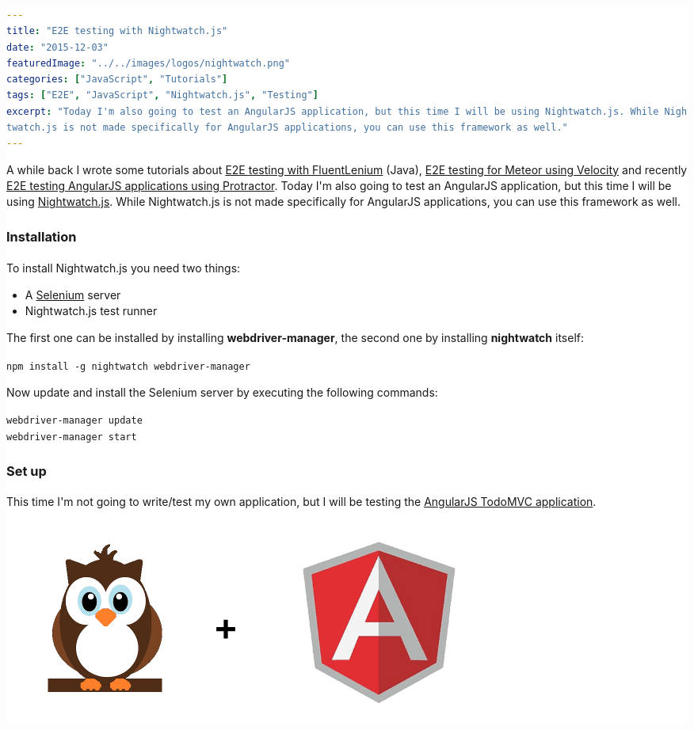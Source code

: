 ```yaml
---
title: "E2E testing with Nightwatch.js"
date: "2015-12-03"
featuredImage: "../../images/logos/nightwatch.png"
categories: ["JavaScript", "Tutorials"]
tags: ["E2E", "JavaScript", "Nightwatch.js", "Testing"]
excerpt: "Today I'm also going to test an AngularJS application, but this time I will be using Nightwatch.js. While Nightwatch.js is not made specifically for AngularJS applications, you can use this framework as well."
---
```


A while back I wrote some tutorials about [E2E testing with FluentLenium](/spring-boot-selenium/) (Java), [E2E testing for Meteor using Velocity](/e2e-testing-your-meteor-app-with-cucumber-webdriverio-and-chai/) and recently [E2E testing AngularJS applications using Protractor](/e2e-testing-angularjs-applications-with-protractor/). Today I'm also going to test an AngularJS application, but this time I will be using [Nightwatch.js](http://nightwatchjs.org/). While Nightwatch.js is not made specifically for AngularJS applications, you can use this framework as well.

### Installation

To install Nightwatch.js you need two things:

- A [Selenium](http://www.seleniumhq.org/) server
- Nightwatch.js test runner

The first one can be installed by installing **webdriver-manager**, the second one by installing **nightwatch** itself:

```
npm install -g nightwatch webdriver-manager
```

Now update and install the Selenium server by executing the following commands:

```
webdriver-manager update
webdriver-manager start
```

### Set up

This time I'm not going to write/test my own application, but I will be testing the [AngularJS TodoMVC application](http://todomvc.com/examples/angularjs/#/).

![nightwatch-angular](images/nightwatch-angular.png)
